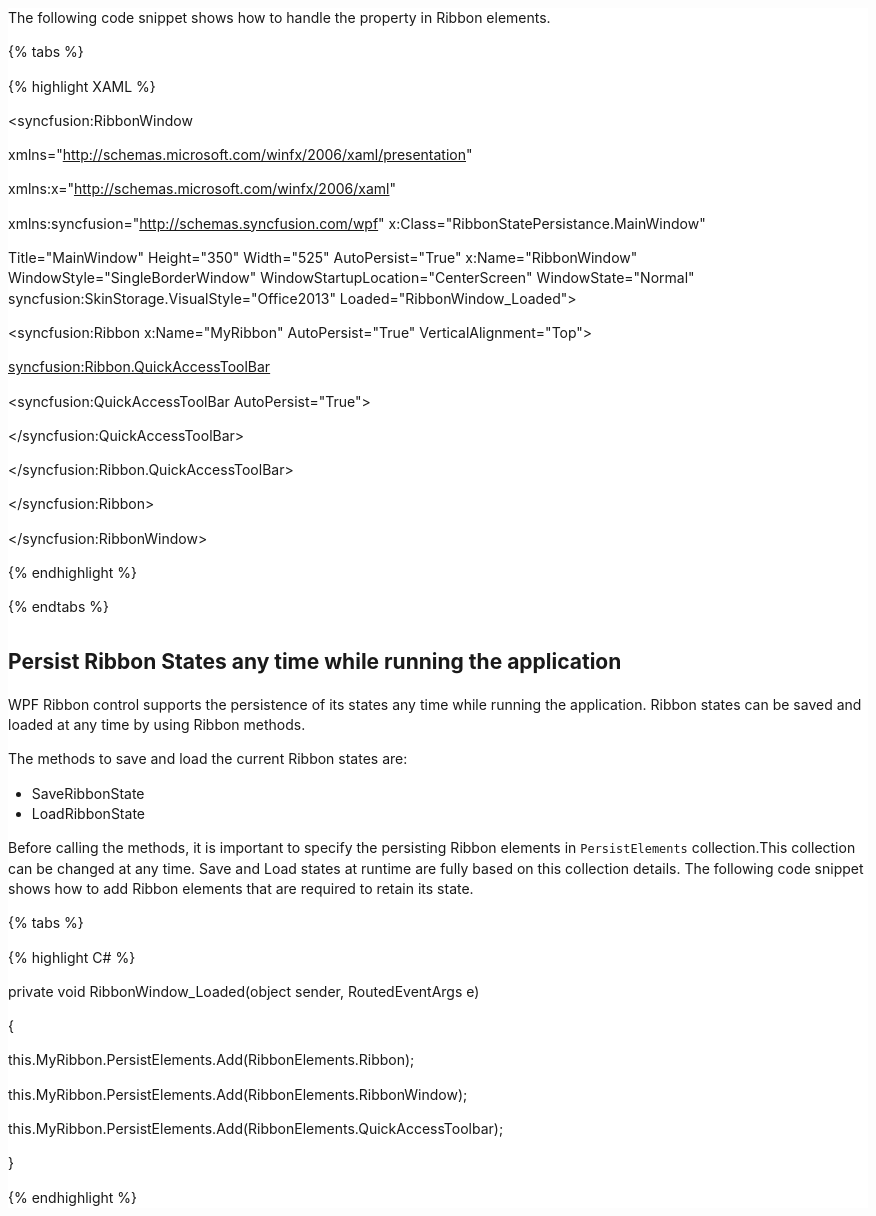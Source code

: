 The following code snippet shows how to handle the property in Ribbon elements.

{% tabs %}

{% highlight XAML %}

<syncfusion:RibbonWindow

xmlns="http://schemas.microsoft.com/winfx/2006/xaml/presentation"

xmlns:x="http://schemas.microsoft.com/winfx/2006/xaml"

xmlns:syncfusion="http://schemas.syncfusion.com/wpf" x:Class="RibbonStatePersistance.MainWindow"

Title="MainWindow" Height="350" Width="525" AutoPersist="True" x:Name="RibbonWindow" WindowStyle="SingleBorderWindow" WindowStartupLocation="CenterScreen" WindowState="Normal" syncfusion:SkinStorage.VisualStyle="Office2013" Loaded="RibbonWindow_Loaded">

<Grid>

<syncfusion:Ribbon x:Name="MyRibbon" AutoPersist="True" VerticalAlignment="Top">

<syncfusion:Ribbon.QuickAccessToolBar>

<syncfusion:QuickAccessToolBar AutoPersist="True">

</syncfusion:QuickAccessToolBar>

</syncfusion:Ribbon.QuickAccessToolBar>

</syncfusion:Ribbon>

</Grid>

</syncfusion:RibbonWindow>

{% endhighlight %}

{% endtabs %}

## Persist Ribbon States any time while running the application

WPF Ribbon control supports the persistence of its states any time while running the application. Ribbon states can be saved and loaded at any time by using Ribbon methods. 

The methods to save and load the current Ribbon states are:

* SaveRibbonState
* LoadRibbonState

Before calling the methods, it is important to specify the persisting Ribbon elements in `PersistElements` collection.This collection can be changed at any time. Save and Load states at runtime are fully based on this collection details. The following code snippet shows how to add Ribbon elements that are required to retain its state.

{% tabs %}

{% highlight C# %}

private void RibbonWindow_Loaded(object sender, RoutedEventArgs e)

{

this.MyRibbon.PersistElements.Add(RibbonElements.Ribbon);

this.MyRibbon.PersistElements.Add(RibbonElements.RibbonWindow);

this.MyRibbon.PersistElements.Add(RibbonElements.QuickAccessToolbar);

}

{% endhighlight %}
